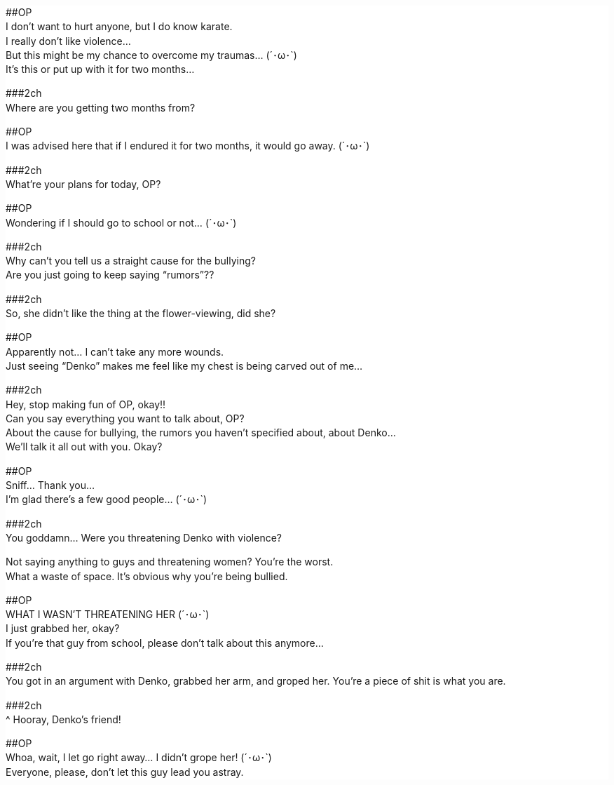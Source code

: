 ##OP  
I don’t want to hurt anyone, but I do know karate.  
I really don’t like violence…  
But this might be my chance to overcome my traumas… (´･ω･`)  
It’s this or put up with it for two months…  
  
###2ch  
Where are you getting two months from?  
  
##OP  
I was advised here that if I endured it for two months, it would go away. (´･ω･`)  
  
###2ch  
What’re your plans for today, OP?  
  
##OP  
Wondering if I should go to school or not… (´･ω･`)  
  
###2ch  
Why can’t you tell us a straight cause for the bullying?  
Are you just going to keep saying “rumors”??  
  
###2ch  
So, she didn’t like the thing at the flower-viewing, did she?  
  
##OP  
Apparently not… I can’t take any more wounds.  
Just seeing “Denko” makes me feel like my chest is being carved out of me…  
  
###2ch  
Hey, stop making fun of OP, okay!!  
Can you say everything you want to talk about, OP?  
About the cause for bullying, the rumors you haven’t specified about, about Denko…  
We’ll talk it all out with you. Okay?  
  
##OP  
Sniff… Thank you…  
I’m glad there’s a few good people… (´･ω･`)  
  
###2ch  
You goddamn… Were you threatening Denko with violence?  
  
Not saying anything to guys and threatening women? You’re the worst.  
What a waste of space. It’s obvious why you’re being bullied.  
  
##OP  
WHAT I WASN’T THREATENING HER (´･ω･`)  
I just grabbed her, okay?  
If you’re that guy from school, please don’t talk about this anymore…  
  
###2ch  
You got in an argument with Denko, grabbed her arm, and groped her. You’re a piece of shit is what you are.  
  
###2ch  
^ Hooray, Denko’s friend!  
  
##OP  
Whoa, wait, I let go right away… I didn’t grope her! (´･ω･`)  
Everyone, please, don’t let this guy lead you astray.  
  